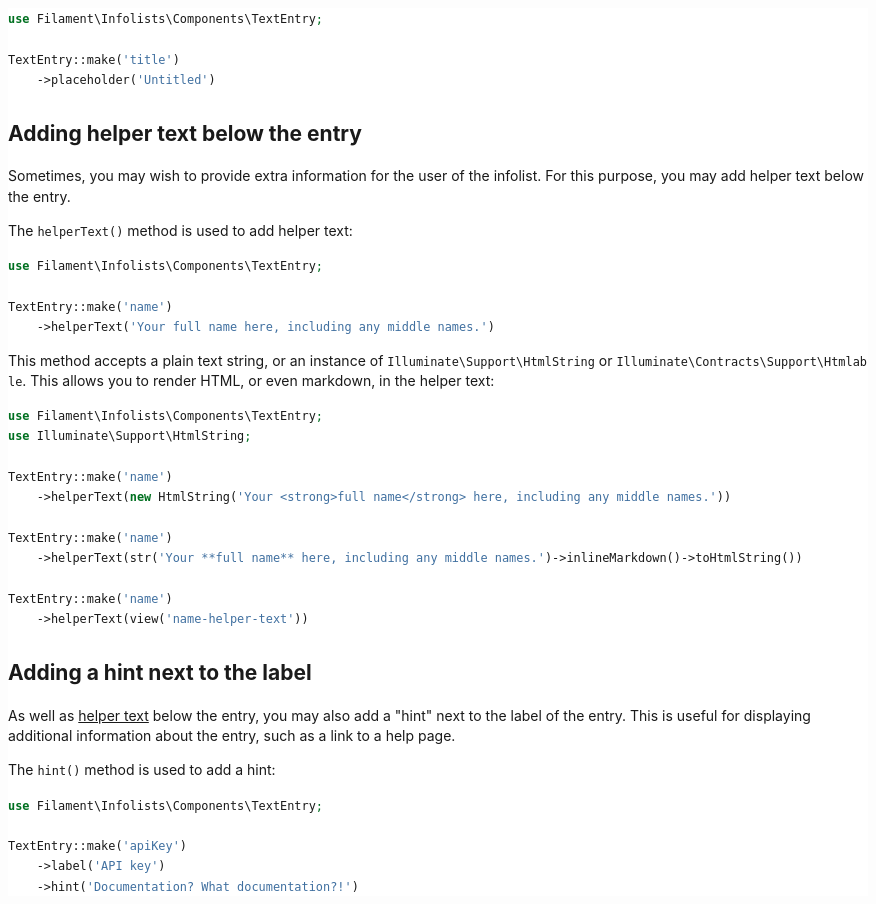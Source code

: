 ```php
use Filament\Infolists\Components\TextEntry;

TextEntry::make('title')
    ->placeholder('Untitled')
```

<AutoScreenshot name="infolists/entries/placeholder" alt="Entry with a placeholder for empty state" version="3.x" />

## Adding helper text below the entry

Sometimes, you may wish to provide extra information for the user of the infolist. For this purpose, you may add helper text below the entry.

The `helperText()` method is used to add helper text:

```php
use Filament\Infolists\Components\TextEntry;

TextEntry::make('name')
    ->helperText('Your full name here, including any middle names.')
```

This method accepts a plain text string, or an instance of `Illuminate\Support\HtmlString` or `Illuminate\Contracts\Support\Htmlable`. This allows you to render HTML, or even markdown, in the helper text:

```php
use Filament\Infolists\Components\TextEntry;
use Illuminate\Support\HtmlString;

TextEntry::make('name')
    ->helperText(new HtmlString('Your <strong>full name</strong> here, including any middle names.'))

TextEntry::make('name')
    ->helperText(str('Your **full name** here, including any middle names.')->inlineMarkdown()->toHtmlString())

TextEntry::make('name')
    ->helperText(view('name-helper-text'))
```

<AutoScreenshot name="infolists/entries/helper-text" alt="Entry with helper text" version="3.x" />

## Adding a hint next to the label

As well as [helper text](#adding-helper-text-below-the-entry) below the entry, you may also add a "hint" next to the label of the entry. This is useful for displaying additional information about the entry, such as a link to a help page.

The `hint()` method is used to add a hint:

```php
use Filament\Infolists\Components\TextEntry;

TextEntry::make('apiKey')
    ->label('API key')
    ->hint('Documentation? What documentation?!')
```
